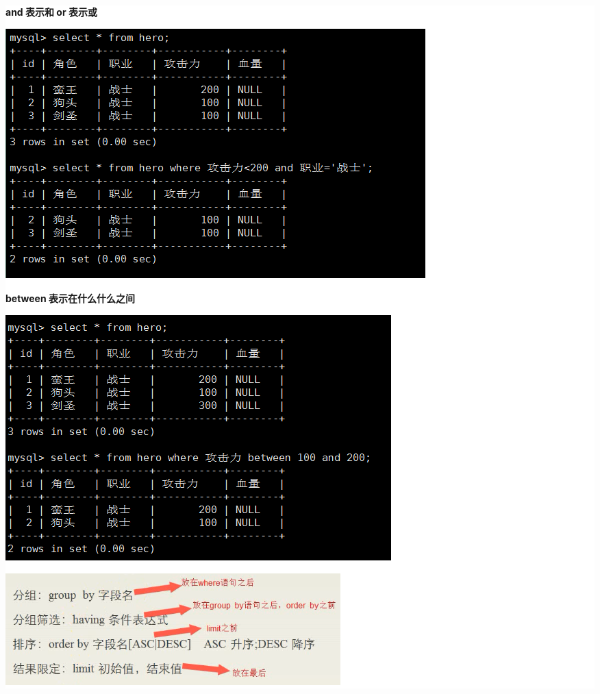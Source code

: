**and 表示和    or 表示或**

![1569578149372](assets/1569578149372.png)



**between 表示在什么什么之间**

![1569578620366](assets/1569578620366.png)



![图片2](assets/图片2.png)

